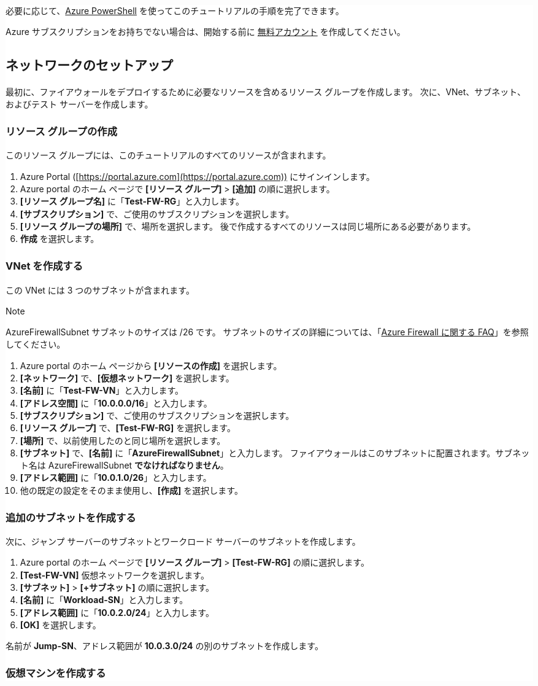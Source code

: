 必要に応じて、[Azure PowerShell](deploy-ps.md) を使ってこのチュートリアルの手順を完了できます。

Azure サブスクリプションをお持ちでない場合は、開始する前に [無料アカウント](https://azure.microsoft.com/free/?WT.mc_id=A261C142F) を作成してください。

## <a name="set-up-the-network"></a>ネットワークのセットアップ

最初に、ファイアウォールをデプロイするために必要なリソースを含めるリソース グループを作成します。 次に、VNet、サブネット、およびテスト サーバーを作成します。

### <a name="create-a-resource-group"></a>リソース グループの作成

このリソース グループには、このチュートリアルのすべてのリソースが含まれます。

1. Azure Portal ([https://portal.azure.com](https://portal.azure.com)) にサインインします。
2. Azure portal のホーム ページで **[リソース グループ]** > **[追加]** の順に選択します。
3. **[リソース グループ名]** に「**Test-FW-RG**」と入力します。
4. **[サブスクリプション]** で、ご使用のサブスクリプションを選択します。
5. **[リソース グループの場所]** で、場所を選択します。 後で作成するすべてのリソースは同じ場所にある必要があります。
6. **作成** を選択します。

### <a name="create-a-vnet"></a>VNet を作成する

この VNet には 3 つのサブネットが含まれます。

> [!NOTE]
> AzureFirewallSubnet サブネットのサイズは /26 です。 サブネットのサイズの詳細については、「[Azure Firewall に関する FAQ](firewall-faq.md#why-does-azure-firewall-need-a-26-subnet-size)」を参照してください。

1. Azure portal のホーム ページから **[リソースの作成]** を選択します。
2. **[ネットワーク]** で、**[仮想ネットワーク]** を選択します。
4. **[名前]** に「**Test-FW-VN**」と入力します。
5. **[アドレス空間]** に「**10.0.0.0/16**」と入力します。
6. **[サブスクリプション]** で、ご使用のサブスクリプションを選択します。
7. **[リソース グループ]** で、**[Test-FW-RG]** を選択します。
8. **[場所]** で、以前使用したのと同じ場所を選択します。
9. **[サブネット]** で、**[名前]** に「**AzureFirewallSubnet**」と入力します。 ファイアウォールはこのサブネットに配置されます。サブネット名は AzureFirewallSubnet **でなければなりません**。
10. **[アドレス範囲]** に「**10.0.1.0/26**」と入力します。
11. 他の既定の設定をそのまま使用し、**[作成]** を選択します。

### <a name="create-additional-subnets"></a>追加のサブネットを作成する

次に、ジャンプ サーバーのサブネットとワークロード サーバーのサブネットを作成します。

1. Azure portal のホーム ページで **[リソース グループ]** > **[Test-FW-RG]** の順に選択します。
2. **[Test-FW-VN]** 仮想ネットワークを選択します。
3. **[サブネット]** > **[+サブネット]** の順に選択します。
4. **[名前]** に「**Workload-SN**」と入力します。
5. **[アドレス範囲]** に「**10.0.2.0/24**」と入力します。
6. **[OK]** を選択します。

名前が **Jump-SN**、アドレス範囲が **10.0.3.0/24** の別のサブネットを作成します。

### <a name="create-virtual-machines"></a>仮想マシンを作成する
